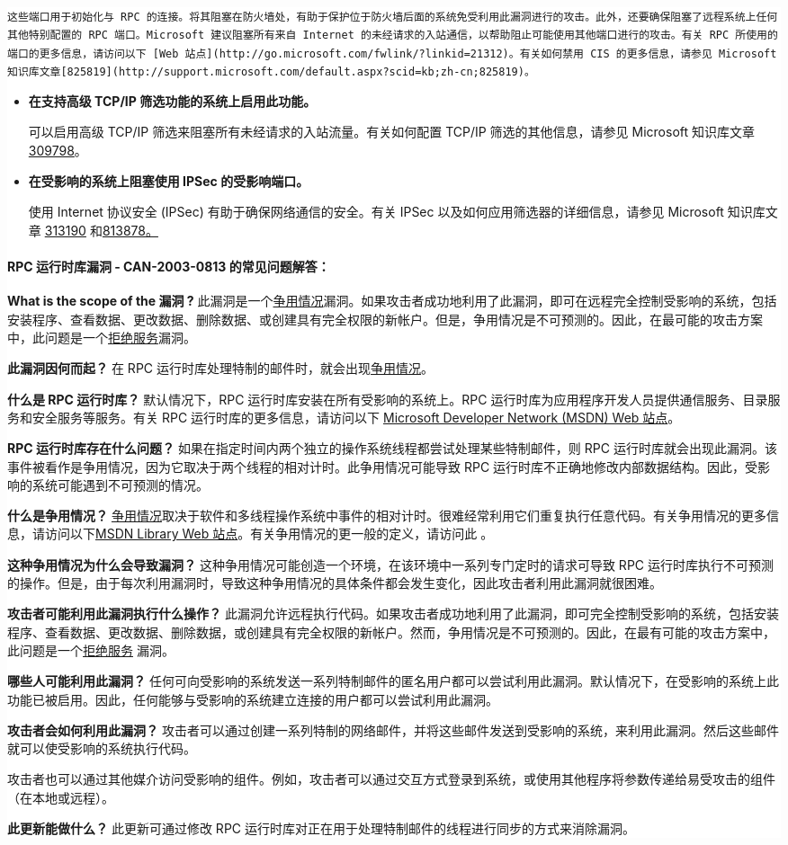     这些端口用于初始化与 RPC 的连接。将其阻塞在防火墙处，有助于保护位于防火墙后面的系统免受利用此漏洞进行的攻击。此外，还要确保阻塞了远程系统上任何其他特别配置的 RPC 端口。Microsoft 建议阻塞所有来自 Internet 的未经请求的入站通信，以帮助阻止可能使用其他端口进行的攻击。有关 RPC 所使用的端口的更多信息，请访问以下 [Web 站点](http://go.microsoft.com/fwlink/?linkid=21312)。有关如何禁用 CIS 的更多信息，请参见 Microsoft 知识库文章[825819](http://support.microsoft.com/default.aspx?scid=kb;zh-cn;825819)。

-   **在支持高级 TCP/IP 筛选功能的系统上启用此功能。**

    可以启用高级 TCP/IP 筛选来阻塞所有未经请求的入站流量。有关如何配置 TCP/IP 筛选的其他信息，请参见 Microsoft 知识库文章 [309798](http://support.microsoft.com/default.aspx?scid=kb;zh-cn;309798)。

-   **在受影响的系统上阻塞使用 IPSec 的受影响端口。**

    使用 Internet 协议安全 (IPSec) 有助于确保网络通信的安全。有关 IPSec 以及如何应用筛选器的详细信息，请参见 Microsoft 知识库文章 [313190](http://support.microsoft.com/default.aspx?scid=kb;zh-cn;313190) 和[813878。](http://support.microsoft.com/?id=813878)

#### RPC 运行时库漏洞 - CAN-2003-0813 的常见问题解答：

**What is the scope of the 漏洞 ?**
此漏洞是一个[争用情况](http://go.microsoft.com/fwlink/?linkid=21142)漏洞。如果攻击者成功地利用了此漏洞，即可在远程完全控制受影响的系统，包括安装程序、查看数据、更改数据、删除数据、或创建具有完全权限的新帐户。但是，争用情况是不可预测的。因此，在最可能的攻击方案中，此问题是一个[拒绝服务](http://go.microsoft.com/fwlink/?linkid=21142)漏洞。

**此漏洞因何而起？**
在 RPC 运行时库处理特制的邮件时，就会出现[争用情况](http://go.microsoft.com/fwlink/?linkid=21142)。

**什么是 RPC 运行时库？**
默认情况下，RPC 运行时库安装在所有受影响的系统上。RPC 运行时库为应用程序开发人员提供通信服务、目录服务和安全服务等服务。有关 RPC 运行时库的更多信息，请访问以下 [Microsoft Developer Network (MSDN) Web 站点](http://msdn.microsoft.com/library/default.asp?url=/library/zh-cn/rpc/rpc/developing_32_bit_windows_applications.asp)。

**RPC 运行时库存在什么问题？**
如果在指定时间内两个独立的操作系统线程都尝试处理某些特制邮件，则 RPC 运行时库就会出现此漏洞。该事件被看作是争用情况，因为它取决于两个线程的相对计时。此争用情况可能导致 RPC 运行时库不正确地修改内部数据结构。因此，受影响的系统可能遇到不可预测的情况。

**什么是争用情况？**
[争用情况](http://go.microsoft.com/fwlink/?linkid=21142)取决于软件和多线程操作系统中事件的相对计时。很难经常利用它们重复执行任意代码。有关争用情况的更多信息，请访问以下[MSDN Library Web 站点](http://msdn.microsoft.com/library/default.asp?url=/library/zh-cn/cpguide/html/cpconmanagedthreadingbestpractices.asp)。有关争用情况的更一般的定义，请访问此 。

**这种争用情况为什么会导致漏洞？**
这种争用情况可能创造一个环境，在该环境中一系列专门定时的请求可导致 RPC 运行时库执行不可预测的操作。但是，由于每次利用漏洞时，导致这种争用情况的具体条件都会发生变化，因此攻击者利用此漏洞就很困难。

**攻击者可能利用此漏洞执行什么操作？**
此漏洞允许远程执行代码。如果攻击者成功地利用了此漏洞，即可完全控制受影响的系统，包括安装程序、查看数据、更改数据、删除数据，或创建具有完全权限的新帐户。然而，争用情况是不可预测的。因此，在最有可能的攻击方案中，此问题是一个[拒绝服务](http://go.microsoft.com/fwlink/?linkid=21142) 漏洞。

**哪些人可能利用此漏洞？**
任何可向受影响的系统发送一系列特制邮件的匿名用户都可以尝试利用此漏洞。默认情况下，在受影响的系统上此功能已被启用。因此，任何能够与受影响的系统建立连接的用户都可以尝试利用此漏洞。

**攻击者会如何利用此漏洞？**
攻击者可以通过创建一系列特制的网络邮件，并将这些邮件发送到受影响的系统，来利用此漏洞。然后这些邮件就可以使受影响的系统执行代码。

攻击者也可以通过其他媒介访问受影响的组件。例如，攻击者可以通过交互方式登录到系统，或使用其他程序将参数传递给易受攻击的组件（在本地或远程）。

**此更新能做什么？**
此更新可通过修改 RPC 运行时库对正在用于处理特制邮件的线程进行同步的方式来消除漏洞。

